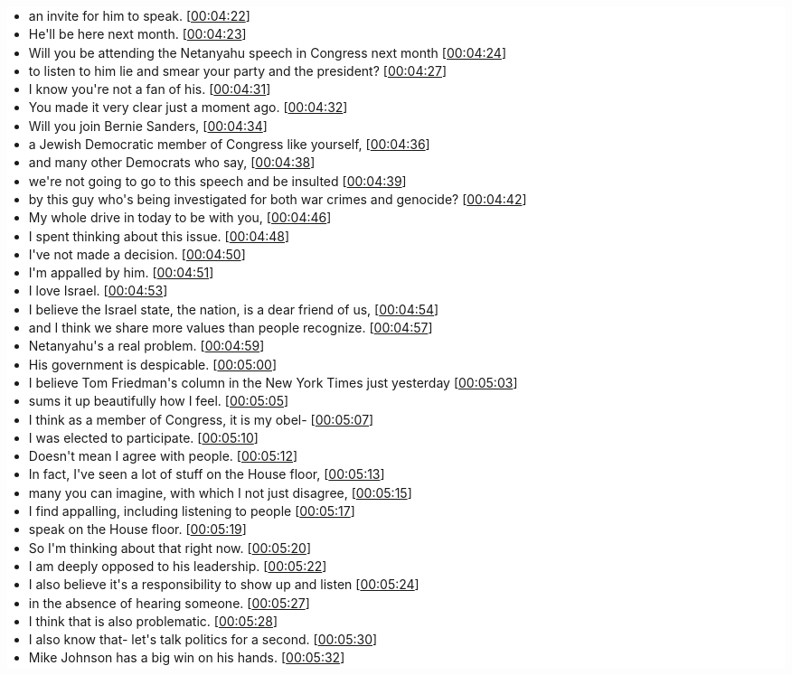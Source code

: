 *  an invite for him to speak. [[00:04:22](https://www.youtube.com/watch?v=Ye_x_I-YQJc&t=262.4s)]
*  He'll be here next month. [[00:04:23](https://www.youtube.com/watch?v=Ye_x_I-YQJc&t=263.4s)]
*  Will you be attending the Netanyahu speech in Congress next month [[00:04:24](https://www.youtube.com/watch?v=Ye_x_I-YQJc&t=264.88s)]
*  to listen to him lie and smear your party and the president? [[00:04:27](https://www.youtube.com/watch?v=Ye_x_I-YQJc&t=267.92s)]
*  I know you're not a fan of his. [[00:04:31](https://www.youtube.com/watch?v=Ye_x_I-YQJc&t=271.48s)]
*  You made it very clear just a moment ago. [[00:04:32](https://www.youtube.com/watch?v=Ye_x_I-YQJc&t=272.6s)]
*  Will you join Bernie Sanders, [[00:04:34](https://www.youtube.com/watch?v=Ye_x_I-YQJc&t=274.0s)]
*  a Jewish Democratic member of Congress like yourself, [[00:04:36](https://www.youtube.com/watch?v=Ye_x_I-YQJc&t=276.0s)]
*  and many other Democrats who say, [[00:04:38](https://www.youtube.com/watch?v=Ye_x_I-YQJc&t=278.04s)]
*  we're not going to go to this speech and be insulted [[00:04:39](https://www.youtube.com/watch?v=Ye_x_I-YQJc&t=279.96s)]
*  by this guy who's being investigated for both war crimes and genocide? [[00:04:42](https://www.youtube.com/watch?v=Ye_x_I-YQJc&t=282.12s)]
*  My whole drive in today to be with you, [[00:04:46](https://www.youtube.com/watch?v=Ye_x_I-YQJc&t=286.28s)]
*  I spent thinking about this issue. [[00:04:48](https://www.youtube.com/watch?v=Ye_x_I-YQJc&t=288.68s)]
*  I've not made a decision. [[00:04:50](https://www.youtube.com/watch?v=Ye_x_I-YQJc&t=290.28s)]
*  I'm appalled by him. [[00:04:51](https://www.youtube.com/watch?v=Ye_x_I-YQJc&t=291.8s)]
*  I love Israel. [[00:04:53](https://www.youtube.com/watch?v=Ye_x_I-YQJc&t=293.52s)]
*  I believe the Israel state, the nation, is a dear friend of us, [[00:04:54](https://www.youtube.com/watch?v=Ye_x_I-YQJc&t=294.52s)]
*  and I think we share more values than people recognize. [[00:04:57](https://www.youtube.com/watch?v=Ye_x_I-YQJc&t=297.64s)]
*  Netanyahu's a real problem. [[00:04:59](https://www.youtube.com/watch?v=Ye_x_I-YQJc&t=299.8s)]
*  His government is despicable. [[00:05:00](https://www.youtube.com/watch?v=Ye_x_I-YQJc&t=300.96s)]
*  I believe Tom Friedman's column in the New York Times just yesterday [[00:05:03](https://www.youtube.com/watch?v=Ye_x_I-YQJc&t=303.08s)]
*  sums it up beautifully how I feel. [[00:05:05](https://www.youtube.com/watch?v=Ye_x_I-YQJc&t=305.68s)]
*  I think as a member of Congress, it is my obel- [[00:05:07](https://www.youtube.com/watch?v=Ye_x_I-YQJc&t=307.91999999999996s)]
*  I was elected to participate. [[00:05:10](https://www.youtube.com/watch?v=Ye_x_I-YQJc&t=310.08s)]
*  Doesn't mean I agree with people. [[00:05:12](https://www.youtube.com/watch?v=Ye_x_I-YQJc&t=312.32s)]
*  In fact, I've seen a lot of stuff on the House floor, [[00:05:13](https://www.youtube.com/watch?v=Ye_x_I-YQJc&t=313.4s)]
*  many you can imagine, with which I not just disagree, [[00:05:15](https://www.youtube.com/watch?v=Ye_x_I-YQJc&t=315.32s)]
*  I find appalling, including listening to people [[00:05:17](https://www.youtube.com/watch?v=Ye_x_I-YQJc&t=317.64s)]
*  speak on the House floor. [[00:05:19](https://www.youtube.com/watch?v=Ye_x_I-YQJc&t=319.88s)]
*  So I'm thinking about that right now. [[00:05:20](https://www.youtube.com/watch?v=Ye_x_I-YQJc&t=320.88s)]
*  I am deeply opposed to his leadership. [[00:05:22](https://www.youtube.com/watch?v=Ye_x_I-YQJc&t=322.03999999999996s)]
*  I also believe it's a responsibility to show up and listen [[00:05:24](https://www.youtube.com/watch?v=Ye_x_I-YQJc&t=324.32s)]
*  in the absence of hearing someone. [[00:05:27](https://www.youtube.com/watch?v=Ye_x_I-YQJc&t=327.08s)]
*  I think that is also problematic. [[00:05:28](https://www.youtube.com/watch?v=Ye_x_I-YQJc&t=328.79999999999995s)]
*  I also know that- let's talk politics for a second. [[00:05:30](https://www.youtube.com/watch?v=Ye_x_I-YQJc&t=330.35999999999996s)]
*  Mike Johnson has a big win on his hands. [[00:05:32](https://www.youtube.com/watch?v=Ye_x_I-YQJc&t=332.96s)]
